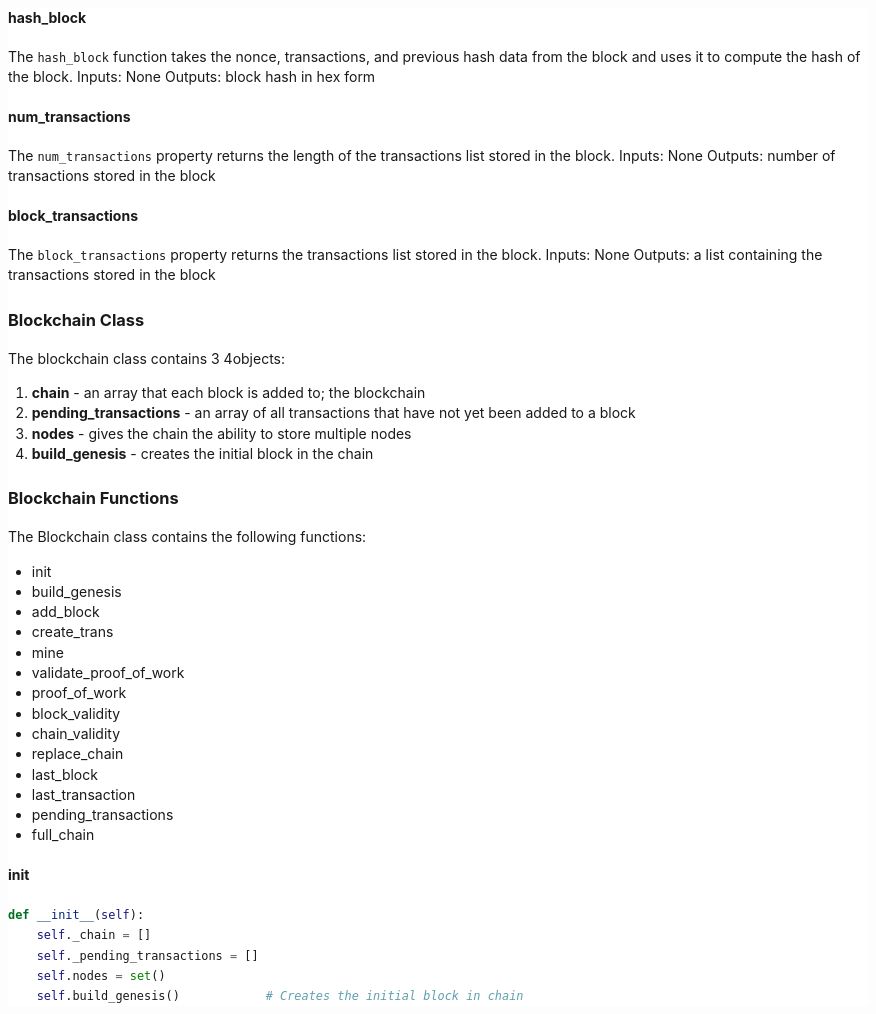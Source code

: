 #### hash_block

The `hash_block` function takes the nonce, transactions, and previous hash data from the block and uses it to compute the hash of the block.
Inputs: None
Outputs: block hash in hex form

#### num_transactions

The `num_transactions` property returns the length of the transactions list stored in the block.
Inputs: None
Outputs: number of transactions stored in the block

#### block_transactions

The `block_transactions` property returns the transactions list stored in the block.
Inputs: None
Outputs: a list containing the transactions stored in the block

### Blockchain Class

The blockchain class contains 3 4objects:

1. **chain** - an array that each block is added to; the blockchain
2. **pending_transactions** - an array of all transactions that have not yet been added to a block
3. **nodes** - gives the chain the ability to store multiple nodes
4. **build_genesis** - creates the initial block in the chain

### Blockchain Functions

The Blockchain class contains the following functions:

- init
- build_genesis
- add_block
- create_trans
- mine
- validate_proof_of_work
- proof_of_work
- block_validity
- chain_validity
- replace_chain
- last_block
- last_transaction
- pending_transactions
- full_chain

#### init

```python
def __init__(self):
    self._chain = []
    self._pending_transactions = []
    self.nodes = set()
    self.build_genesis()            # Creates the initial block in chain

```
